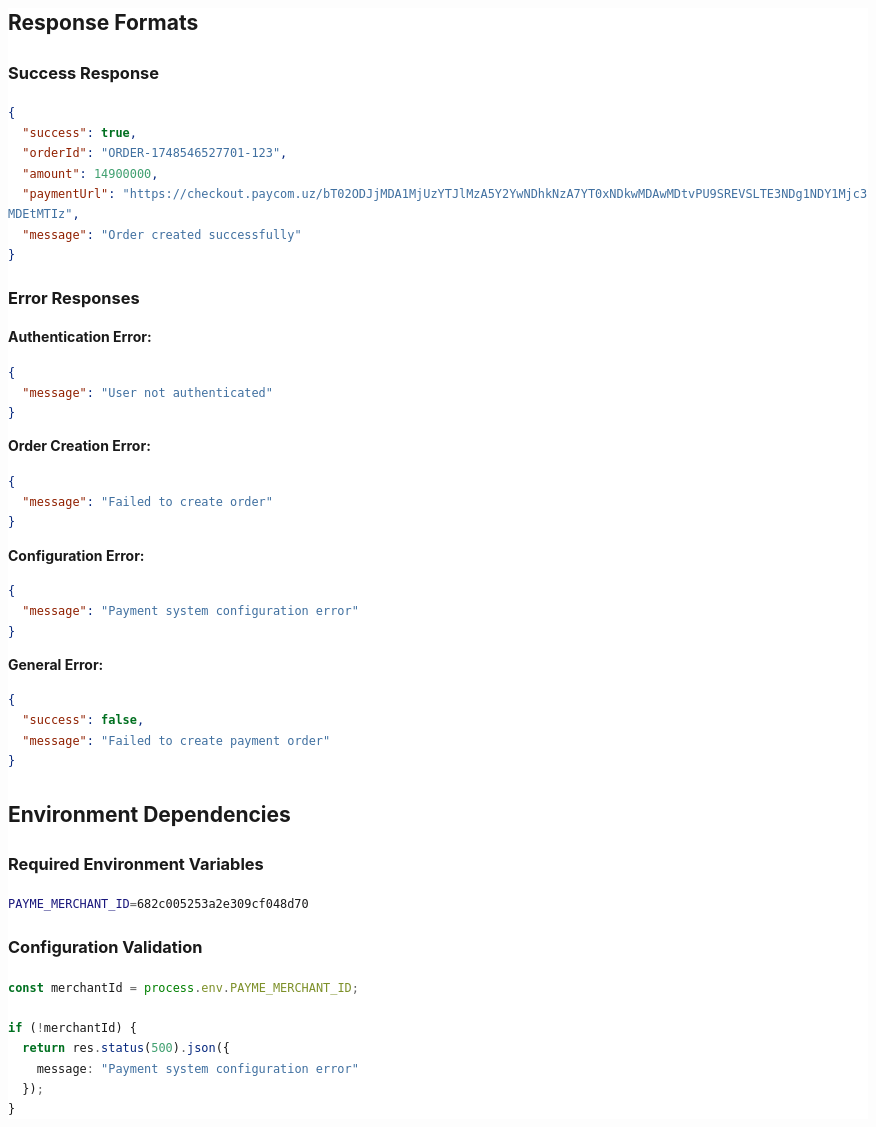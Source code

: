 ## Response Formats

### Success Response
```json
{
  "success": true,
  "orderId": "ORDER-1748546527701-123",
  "amount": 14900000,
  "paymentUrl": "https://checkout.paycom.uz/bT02ODJjMDA1MjUzYTJlMzA5Y2YwNDhkNzA7YT0xNDkwMDAwMDtvPU9SREVSLTE3NDg1NDY1Mjc3MDEtMTIz",
  "message": "Order created successfully"
}
```

### Error Responses

**Authentication Error:**
```json
{
  "message": "User not authenticated"
}
```

**Order Creation Error:**
```json
{
  "message": "Failed to create order"
}
```

**Configuration Error:**
```json
{
  "message": "Payment system configuration error"
}
```

**General Error:**
```json
{
  "success": false,
  "message": "Failed to create payment order"
}
```

## Environment Dependencies

### Required Environment Variables
```bash
PAYME_MERCHANT_ID=682c005253a2e309cf048d70
```

### Configuration Validation
```typescript
const merchantId = process.env.PAYME_MERCHANT_ID;

if (!merchantId) {
  return res.status(500).json({ 
    message: "Payment system configuration error" 
  });
}
```
